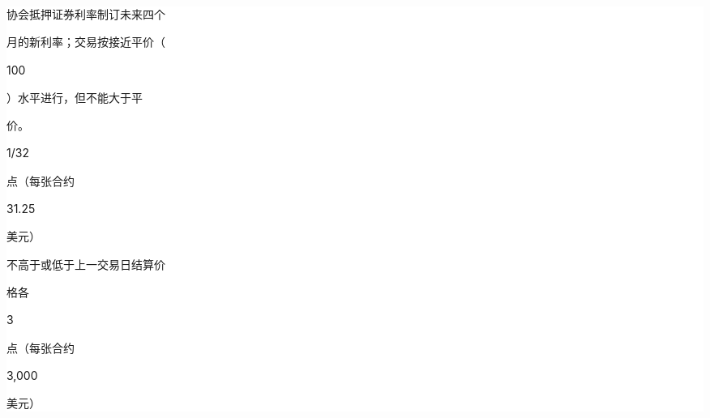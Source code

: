 

协会抵押证券利率制订未来四个





月的新利率；交易按接近平价（






100


）水平进行，但不能大于平





价。






1/32


点（每张合约


31.25


美元）






 





 




不高于或低于上一交易日结算价





格各


3


点（每张合约


3,000


美元）


